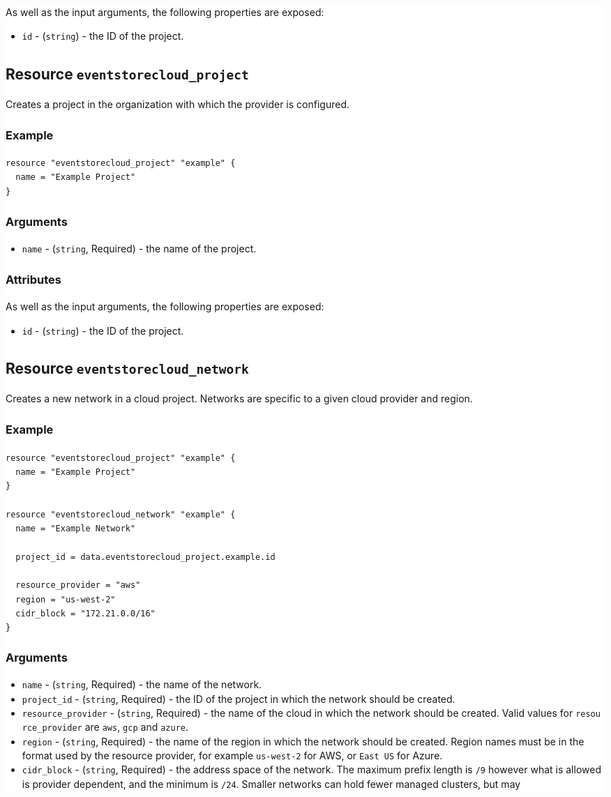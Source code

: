 As well as the input arguments, the following properties are exposed:

- `id` - (`string`) - the ID of the project.


## Resource `eventstorecloud_project`

Creates a project in the organization with which the provider is configured.

### Example

```hcl
resource "eventstorecloud_project" "example" {
  name = "Example Project"
}
```

### Arguments

- `name` - (`string`, Required) - the name of the project.

### Attributes

As well as the input arguments, the following properties are exposed:

- `id` - (`string`) - the ID of the project.


## Resource `eventstorecloud_network`

Creates a new network in a cloud project. Networks are specific to a given cloud provider and region.

### Example

```hcl
resource "eventstorecloud_project" "example" {
  name = "Example Project"
}

resource "eventstorecloud_network" "example" {
  name = "Example Network"

  project_id = data.eventstorecloud_project.example.id

  resource_provider = "aws"
  region = "us-west-2"
  cidr_block = "172.21.0.0/16"
}
```

### Arguments

- `name` - (`string`, Required) - the name of the network.
- `project_id` - (`string`, Required) - the ID of the project in which the network should be created.
- `resource_provider` - (`string`, Required) - the name of the cloud in which the network should be created. Valid
  values for `resource_provider` are `aws`, `gcp` and `azure`.
- `region` - (`string`, Required) - the name of the region in which the network should be created. Region names must
  be in the format used by the resource provider, for example `us-west-2` for AWS, or `East US` for Azure.
- `cidr_block` - (`string`, Required) - the address space of the network. The maximum prefix length is `/9` however what
  is allowed is provider dependent, and the minimum is `/24`. Smaller networks can hold fewer managed clusters, but may 